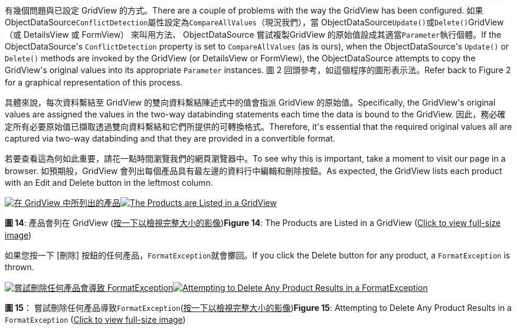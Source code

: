 <span data-ttu-id="3c710-306">有幾個問題與已設定 GridView 的方式。</span><span class="sxs-lookup"><span data-stu-id="3c710-306">There are a couple of problems with the way the GridView has been configured.</span></span> <span data-ttu-id="3c710-307">如果 ObjectDataSource`ConflictDetection`屬性設定為`CompareAllValues`（現況我們），當 ObjectDataSource`Update()`或`Delete()`GridView （或 DetailsView 或 FormView） 來叫用方法、 ObjectDataSource 嘗試複製GridView 的原始值設成其適當`Parameter`執行個體。</span><span class="sxs-lookup"><span data-stu-id="3c710-307">If the ObjectDataSource's `ConflictDetection` property is set to `CompareAllValues` (as is ours), when the ObjectDataSource's `Update()` or `Delete()` methods are invoked by the GridView (or DetailsView or FormView), the ObjectDataSource attempts to copy the GridView's original values into its appropriate `Parameter` instances.</span></span> <span data-ttu-id="3c710-308">圖 2 回頭參考，如這個程序的圖形表示法。</span><span class="sxs-lookup"><span data-stu-id="3c710-308">Refer back to Figure 2 for a graphical representation of this process.</span></span>

<span data-ttu-id="3c710-309">具體來說，每次資料繫結至 GridView 的雙向資料繫結陳述式中的值會指派 GridView 的原始值。</span><span class="sxs-lookup"><span data-stu-id="3c710-309">Specifically, the GridView's original values are assigned the values in the two-way databinding statements each time the data is bound to the GridView.</span></span> <span data-ttu-id="3c710-310">因此，務必確定所有必要原始值已擷取透過雙向資料繫結和它們所提供的可轉換格式。</span><span class="sxs-lookup"><span data-stu-id="3c710-310">Therefore, it's essential that the required original values all are captured via two-way databinding and that they are provided in a convertible format.</span></span>

<span data-ttu-id="3c710-311">若要查看這為何如此重要，請花一點時間瀏覽我們的網頁瀏覽器中。</span><span class="sxs-lookup"><span data-stu-id="3c710-311">To see why this is important, take a moment to visit our page in a browser.</span></span> <span data-ttu-id="3c710-312">如預期般，GridView 會列出每個產品具有最左邊的資料行中編輯和刪除按鈕。</span><span class="sxs-lookup"><span data-stu-id="3c710-312">As expected, the GridView lists each product with an Edit and Delete button in the leftmost column.</span></span>


<span data-ttu-id="3c710-313">[![在 GridView 中所列出的產品](implementing-optimistic-concurrency-vb/_static/image39.png)](implementing-optimistic-concurrency-vb/_static/image38.png)</span><span class="sxs-lookup"><span data-stu-id="3c710-313">[![The Products are Listed in a GridView](implementing-optimistic-concurrency-vb/_static/image39.png)](implementing-optimistic-concurrency-vb/_static/image38.png)</span></span>

<span data-ttu-id="3c710-314">**圖 14**: 產品會列在 GridView ([按一下以檢視完整大小的影像](implementing-optimistic-concurrency-vb/_static/image40.png))</span><span class="sxs-lookup"><span data-stu-id="3c710-314">**Figure 14**: The Products are Listed in a GridView ([Click to view full-size image](implementing-optimistic-concurrency-vb/_static/image40.png))</span></span>


<span data-ttu-id="3c710-315">如果您按一下 [刪除] 按鈕的任何產品，`FormatException`就會擲回。</span><span class="sxs-lookup"><span data-stu-id="3c710-315">If you click the Delete button for any product, a `FormatException` is thrown.</span></span>


<span data-ttu-id="3c710-316">[![嘗試刪除任何產品會導致 FormatException](implementing-optimistic-concurrency-vb/_static/image42.png)](implementing-optimistic-concurrency-vb/_static/image41.png)</span><span class="sxs-lookup"><span data-stu-id="3c710-316">[![Attempting to Delete Any Product Results in a FormatException](implementing-optimistic-concurrency-vb/_static/image42.png)](implementing-optimistic-concurrency-vb/_static/image41.png)</span></span>

<span data-ttu-id="3c710-317">**圖 15**： 嘗試刪除任何產品導致`FormatException`([按一下以檢視完整大小的影像](implementing-optimistic-concurrency-vb/_static/image43.png))</span><span class="sxs-lookup"><span data-stu-id="3c710-317">**Figure 15**: Attempting to Delete Any Product Results in a `FormatException` ([Click to view full-size image](implementing-optimistic-concurrency-vb/_static/image43.png))</span></span>

